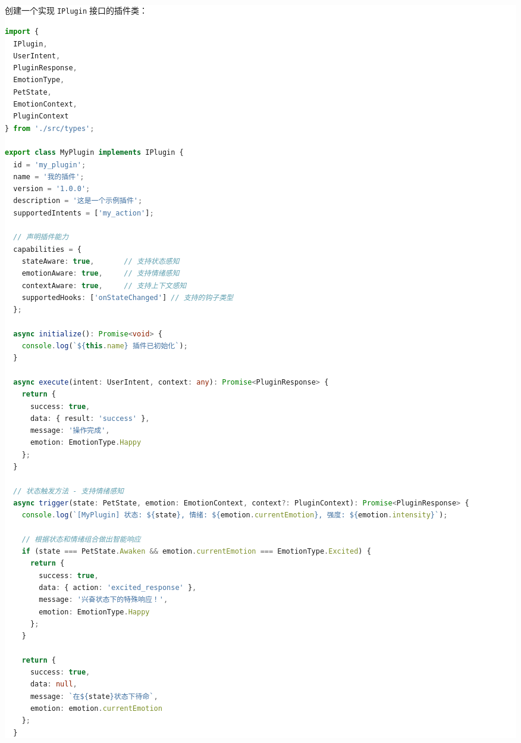 创建一个实现 `IPlugin` 接口的插件类：

```typescript
import { 
  IPlugin, 
  UserIntent, 
  PluginResponse, 
  EmotionType, 
  PetState,
  EmotionContext,
  PluginContext 
} from './src/types';

export class MyPlugin implements IPlugin {
  id = 'my_plugin';
  name = '我的插件';
  version = '1.0.0';
  description = '这是一个示例插件';
  supportedIntents = ['my_action'];
  
  // 声明插件能力
  capabilities = {
    stateAware: true,       // 支持状态感知
    emotionAware: true,     // 支持情绪感知
    contextAware: true,     // 支持上下文感知
    supportedHooks: ['onStateChanged'] // 支持的钩子类型
  };

  async initialize(): Promise<void> {
    console.log(`${this.name} 插件已初始化`);
  }

  async execute(intent: UserIntent, context: any): Promise<PluginResponse> {
    return {
      success: true,
      data: { result: 'success' },
      message: '操作完成',
      emotion: EmotionType.Happy
    };
  }

  // 状态触发方法 - 支持情绪感知
  async trigger(state: PetState, emotion: EmotionContext, context?: PluginContext): Promise<PluginResponse> {
    console.log(`[MyPlugin] 状态: ${state}, 情绪: ${emotion.currentEmotion}, 强度: ${emotion.intensity}`);
    
    // 根据状态和情绪组合做出智能响应
    if (state === PetState.Awaken && emotion.currentEmotion === EmotionType.Excited) {
      return {
        success: true,
        data: { action: 'excited_response' },
        message: '兴奋状态下的特殊响应！',
        emotion: EmotionType.Happy
      };
    }
    
    return {
      success: true,
      data: null,
      message: `在${state}状态下待命`,
      emotion: emotion.currentEmotion
    };
  }
```